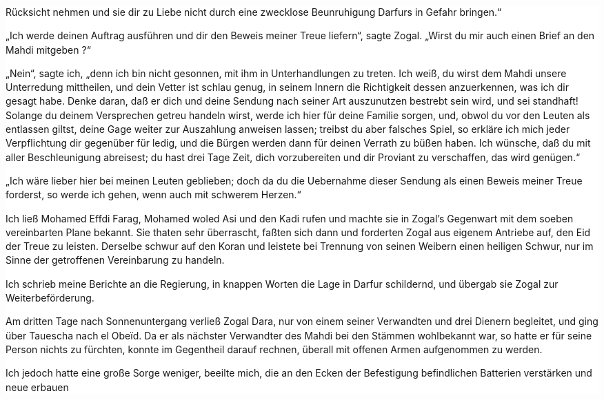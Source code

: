 Rücksicht nehmen und sie dir zu Liebe nicht durch eine zwecklose Beunruhigung
Darfurs in Gefahr bringen.“

„Ich werde deinen Auftrag ausführen und dir den Beweis meiner
Treue liefern“, sagte Zogal. „Wirst du mir auch einen Brief an den
Mahdi mitgeben ?“

„Nein“, sagte ich, „denn ich bin nicht gesonnen, mit ihm in
Unterhandlungen zu treten. Ich weiß, du wirst dem Mahdi unsere
Unterredung mittheilen, und dein Vetter ist schlau genug, in seinem Innern
die Richtigkeit dessen anzuerkennen, was ich dir gesagt habe. Denke
daran, daß er dich und deine Sendung nach seiner Art auszunutzen
bestrebt sein wird, und sei standhaft! Solange du deinem Versprechen
getreu handeln wirst, werde ich hier für deine Familie sorgen, und,
obwol du vor den Leuten als entlassen giltst, deine Gage weiter zur
Auszahlung anweisen lassen; treibst du aber falsches Spiel, so erkläre
ich mich jeder Verpflichtung dir gegenüber für ledig, und die Bürgen
werden dann für deinen Verrath zu büßen haben. Ich wünsche, daß
du mit aller Beschleunigung abreisest; du hast drei Tage Zeit, dich
vorzubereiten und dir Proviant zu verschaffen, das wird genügen.“

„Ich wäre lieber hier bei meinen Leuten geblieben; doch da du
die Uebernahme dieser Sendung als einen Beweis meiner Treue forderst,
so werde ich gehen, wenn auch mit schwerem Herzen.“

Ich ließ Mohamed Effdi Farag, Mohamed woled Asi und den
Kadi rufen und machte sie in Zogal’s Gegenwart mit dem soeben
vereinbarten Plane bekannt. Sie thaten sehr überrascht, faßten sich dann
und forderten Zogal aus eigenem Antriebe auf, den Eid der Treue zu
leisten. Derselbe schwur auf den Koran und leistete bei Trennung von
seinen Weibern einen heiligen Schwur, nur im Sinne der getroffenen
Vereinbarung zu handeln.

Ich schrieb meine Berichte an die Regierung, in knappen Worten die
Lage in Darfur schildernd, und übergab sie Zogal zur Weiterbeförderung.

Am dritten Tage nach Sonnenuntergang verließ Zogal Dara, nur
von einem seiner Verwandten und drei Dienern begleitet, und ging über
Tauescha nach el Obeïd. Da er als nächster Verwandter des Mahdi
bei den Stämmen wohlbekannt war, so hatte er für seine Person nichts
zu fürchten, konnte im Gegentheil darauf rechnen, überall mit offenen
Armen aufgenommen zu werden.

Ich jedoch hatte eine große Sorge weniger, beeilte mich, die an den
Ecken der Befestigung befindlichen Batterien verstärken und neue erbauen
